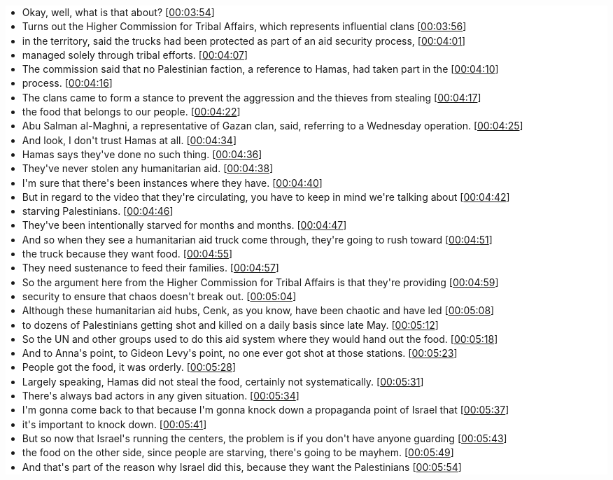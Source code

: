 *  Okay, well, what is that about? [[00:03:54](https://www.youtube.com/watch?v=0DU4G7o-jQg&t=234.78s)]
*  Turns out the Higher Commission for Tribal Affairs, which represents influential clans [[00:03:56](https://www.youtube.com/watch?v=0DU4G7o-jQg&t=236.74s)]
*  in the territory, said the trucks had been protected as part of an aid security process, [[00:04:01](https://www.youtube.com/watch?v=0DU4G7o-jQg&t=241.3s)]
*  managed solely through tribal efforts. [[00:04:07](https://www.youtube.com/watch?v=0DU4G7o-jQg&t=247.34s)]
*  The commission said that no Palestinian faction, a reference to Hamas, had taken part in the [[00:04:10](https://www.youtube.com/watch?v=0DU4G7o-jQg&t=250.42000000000002s)]
*  process. [[00:04:16](https://www.youtube.com/watch?v=0DU4G7o-jQg&t=256.38s)]
*  The clans came to form a stance to prevent the aggression and the thieves from stealing [[00:04:17](https://www.youtube.com/watch?v=0DU4G7o-jQg&t=257.38s)]
*  the food that belongs to our people. [[00:04:22](https://www.youtube.com/watch?v=0DU4G7o-jQg&t=262.58000000000004s)]
*  Abu Salman al-Maghni, a representative of Gazan clan, said, referring to a Wednesday operation. [[00:04:25](https://www.youtube.com/watch?v=0DU4G7o-jQg&t=265.42s)]
*  And look, I don't trust Hamas at all. [[00:04:34](https://www.youtube.com/watch?v=0DU4G7o-jQg&t=274.54s)]
*  Hamas says they've done no such thing. [[00:04:36](https://www.youtube.com/watch?v=0DU4G7o-jQg&t=276.58000000000004s)]
*  They've never stolen any humanitarian aid. [[00:04:38](https://www.youtube.com/watch?v=0DU4G7o-jQg&t=278.38s)]
*  I'm sure that there's been instances where they have. [[00:04:40](https://www.youtube.com/watch?v=0DU4G7o-jQg&t=280.42s)]
*  But in regard to the video that they're circulating, you have to keep in mind we're talking about [[00:04:42](https://www.youtube.com/watch?v=0DU4G7o-jQg&t=282.82s)]
*  starving Palestinians. [[00:04:46](https://www.youtube.com/watch?v=0DU4G7o-jQg&t=286.3s)]
*  They've been intentionally starved for months and months. [[00:04:47](https://www.youtube.com/watch?v=0DU4G7o-jQg&t=287.54s)]
*  And so when they see a humanitarian aid truck come through, they're going to rush toward [[00:04:51](https://www.youtube.com/watch?v=0DU4G7o-jQg&t=291.02000000000004s)]
*  the truck because they want food. [[00:04:55](https://www.youtube.com/watch?v=0DU4G7o-jQg&t=295.38s)]
*  They need sustenance to feed their families. [[00:04:57](https://www.youtube.com/watch?v=0DU4G7o-jQg&t=297.3s)]
*  So the argument here from the Higher Commission for Tribal Affairs is that they're providing [[00:04:59](https://www.youtube.com/watch?v=0DU4G7o-jQg&t=299.86s)]
*  security to ensure that chaos doesn't break out. [[00:05:04](https://www.youtube.com/watch?v=0DU4G7o-jQg&t=304.28000000000003s)]
*  Although these humanitarian aid hubs, Cenk, as you know, have been chaotic and have led [[00:05:08](https://www.youtube.com/watch?v=0DU4G7o-jQg&t=308.52s)]
*  to dozens of Palestinians getting shot and killed on a daily basis since late May. [[00:05:12](https://www.youtube.com/watch?v=0DU4G7o-jQg&t=312.44s)]
*  So the UN and other groups used to do this aid system where they would hand out the food. [[00:05:18](https://www.youtube.com/watch?v=0DU4G7o-jQg&t=318.12s)]
*  And to Anna's point, to Gideon Levy's point, no one ever got shot at those stations. [[00:05:23](https://www.youtube.com/watch?v=0DU4G7o-jQg&t=323.72s)]
*  People got the food, it was orderly. [[00:05:28](https://www.youtube.com/watch?v=0DU4G7o-jQg&t=328.02s)]
*  Largely speaking, Hamas did not steal the food, certainly not systematically. [[00:05:31](https://www.youtube.com/watch?v=0DU4G7o-jQg&t=331.0s)]
*  There's always bad actors in any given situation. [[00:05:34](https://www.youtube.com/watch?v=0DU4G7o-jQg&t=334.71999999999997s)]
*  I'm gonna come back to that because I'm gonna knock down a propaganda point of Israel that [[00:05:37](https://www.youtube.com/watch?v=0DU4G7o-jQg&t=337.52s)]
*  it's important to knock down. [[00:05:41](https://www.youtube.com/watch?v=0DU4G7o-jQg&t=341.28s)]
*  But so now that Israel's running the centers, the problem is if you don't have anyone guarding [[00:05:43](https://www.youtube.com/watch?v=0DU4G7o-jQg&t=343.4s)]
*  the food on the other side, since people are starving, there's going to be mayhem. [[00:05:49](https://www.youtube.com/watch?v=0DU4G7o-jQg&t=349.03999999999996s)]
*  And that's part of the reason why Israel did this, because they want the Palestinians [[00:05:54](https://www.youtube.com/watch?v=0DU4G7o-jQg&t=354.88s)]